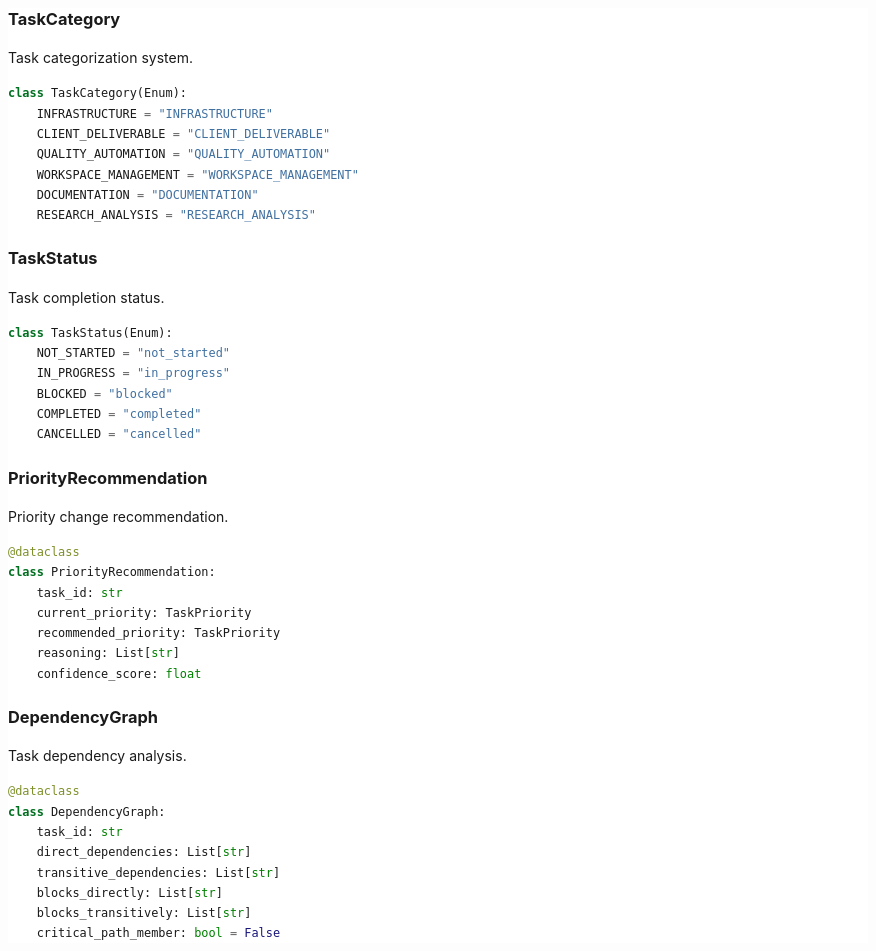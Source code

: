 ### TaskCategory

Task categorization system.

```python
class TaskCategory(Enum):
    INFRASTRUCTURE = "INFRASTRUCTURE"
    CLIENT_DELIVERABLE = "CLIENT_DELIVERABLE"
    QUALITY_AUTOMATION = "QUALITY_AUTOMATION"
    WORKSPACE_MANAGEMENT = "WORKSPACE_MANAGEMENT"
    DOCUMENTATION = "DOCUMENTATION"
    RESEARCH_ANALYSIS = "RESEARCH_ANALYSIS"
```

### TaskStatus

Task completion status.

```python
class TaskStatus(Enum):
    NOT_STARTED = "not_started"
    IN_PROGRESS = "in_progress"
    BLOCKED = "blocked"
    COMPLETED = "completed"
    CANCELLED = "cancelled"
```

### PriorityRecommendation

Priority change recommendation.

```python
@dataclass
class PriorityRecommendation:
    task_id: str
    current_priority: TaskPriority
    recommended_priority: TaskPriority
    reasoning: List[str]
    confidence_score: float
```

### DependencyGraph

Task dependency analysis.

```python
@dataclass
class DependencyGraph:
    task_id: str
    direct_dependencies: List[str]
    transitive_dependencies: List[str]
    blocks_directly: List[str]
    blocks_transitively: List[str]
    critical_path_member: bool = False
```
